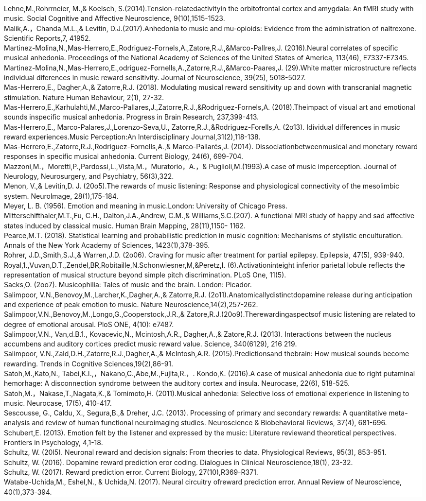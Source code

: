 Lehne,M.,Rohrmeier, M.,& Koelsch, S.(2014).Tension-relatedactivityin the orbitofrontal cortex and amygdala: An fMRI study with music. Social Cognitive and Affective Neuroscience, 9(10),1515-1523.   
Malik,A.，Chanda,M.L.,& Levitin, D.J.(2017).Anhedonia to music and mu-opioids: Evidence from the administration of naltrexone. Scientific Reports,7, 41952.   
Martinez-Molina,N.,Mas-Herrero,E.,Rodriguez-Fornels,A.,Zatore,R.J.,&Marco-Pallres,J. (2016).Neural correlates of specific musical anhedonia. Proceedings of the National Academy of Sciences of the United States of America, 113(46), E7337-E7345.   
Martinez-Molina,N.,Mas-Herrero,E.,odriguez-Fornells,A.,Zatorre,R.J.,&Marco-Paares,J. (29).White matter microstructure reflects individual diferences in music reward sensitivity. Journal of Neuroscience, 39(25), 5018-5027.   
Mas-Herrero,E., Dagher,A.,& Zatorre,R.J. (2018). Modulating musical reward sensitivity up and down with transcranial magnetic stimulation. Nature Human Behaviour, 2(1), 27-32.   
Mas-Herrero,E.,Karhulahti,M.,Marco-Pallares,J.,Zatorre,R.J.,&Rodriguez-Fornels,A. (2018).Theimpact of visual art and emotional sounds inspecific musical anhedonia. Progress in Brain Research, 237,399-413.   
Mas-Herrero,E., Marco-Palares,J.,Lorenzo-Seva,U., Zatorre,R.J.,&Rodriguez-Forells,A. (2o13). Idividual differences in music reward experiences.Music Perception:An Interdisciplinary Journal,31(2),118-138.   
Mas-Herrero,E.,Zatorre,R.J.,Rodriguez-Fornells,A.,& Marco-Pallarés,J. (2014). Dissociationbetweenmusical and monetary reward responses in specific musical anhedonia. Current Biology, 24(6), 699-704.   
Mazzoni,M.，Moretti,P.,Pardossi,L.,Vista,M.，Muratorio，A.，& Puglioli,M.(1993).A case of music imperception. Journal of Neurology, Neurosurgery, and Psychiatry, 56(3),322.   
Menon, V.,& Levitin,D. J. (20o5).The rewards of music listening: Response and physiological connectivity of the mesolimbic system. Neurolmage, 28(1),175-184.   
Meyer, L. B. (1956). Emotion and meaning in music.London: University of Chicago Press.   
Mitterschifthaler,M.T.,Fu, C.H., Dalton,J.A.,Andrew, C.M.,& Williams,S.C.(207). A functional MRI study of happy and sad affective states induced by classical music. Human Brain Mapping, 28(11),1150- 1162.   
Pearce,M.T. (2018). Statistical learning and probabilistic prediction in music cognition: Mechanisms of stylistic enculturation. Annals of the New York Academy of Sciences, 1423(1),378-395.   
Rohrer, J.D.,Smith,S.J.,& Warren,J.D. (2o06). Craving for music after treatment for partial epilepsy. Epilepsia, 47(5), 939-940.   
Royal,1.,Vuvan,D.T.,Zendel,BR,Robitaille,N.Schonwiesner,M,&Peretz,I. (6).Activationinteight inferior parietal lobule reflects the representation of musical structure beyond simple pitch discrimination. PLoS One, 11(5).   
Sacks,O. (2oo7). Musicophilia: Tales of music and the brain. London: Picador.   
Salimpoor, V.N.,Benovoy,M.,Larcher,K.,Dagher,A.,& Zatorre,R.J. (2o11).Anatomicallydistinctdopamine release during anticipation and experience of peak emotion to music. Nature Neuroscience,14(2),257-262.   
Salimpoor,V.N.,Benovoy,M.,Longo,G.,Cooperstock,J.R.,& Zatore,R.J.(20o9).Therewardingaspectsof music listening are related to degree of emotional arousal. PloS ONE, 4(10): e7487.   
Salimpoor,V.N., Van,d.B.1., Kovacevic,N., Mcintosh,A.R., Dagher,A.,& Zatore,R.J. (2013). Interactions between the nucleus accumbens and auditory cortices predict music reward value. Science, 340(6129), 216 219.   
Salimpoor, V.N.,Zald,D.H.,Zatorre,R.J.,Dagher,A.,& McIntosh,A.R. (2015).Predictionsand thebrain: How musical sounds become rewarding. Trends in Cognitive Sciences,19(2),86-91.   
Satoh,M.,Kato,N., Tabei,K.I.,，Nakano,C.,Abe,M.,Fujita,R.，. Kondo,K. (2016).A case of musical anhedonia due to right putaminal hemorhage: A disconnection syndrome between the auditory cortex and insula. Neurocase, 22(6), 518-525.   
Satoh,M.，Nakase,T.,Nagata,K.,& Tomimoto,H. (2011).Musical anhedonia: Selective loss of emotional experience in listening to music. Neurocase, 17(5), 410-417.   
Sescousse, G., Caldu, X., Segura,B.,& Dreher, J.C. (2013). Processing of primary and secondary rewards: A quantitative meta-analysis and review of human functional neuroimaging studies. Neuroscience & Biobehavioral Reviews, 37(4), 681-696.   
Schubert,E. (2013). Emotion felt by the listener and expressed by the music: Literature reviewand theoretical perspectives. Frontiers in Psychology, 4,1-18.   
Schultz, W. (20l5). Neuronal reward and decision signals: From theories to data. Physiological Reviews, 95(3), 853-951.   
Schultz, W. (2016). Dopamine reward prediction eror coding. Dialogues in Clinical Neuroscience,18(1), 23-32.   
Schultz, W. (2017). Reward prediction error. Current Biology, 27(10),R369-R371.   
Watabe-Uchida,M., Eshel,N., & Uchida,N. (2017). Neural circuitry ofreward prediction error. Annual Review of Neuroscience, 40(1),373-394.   